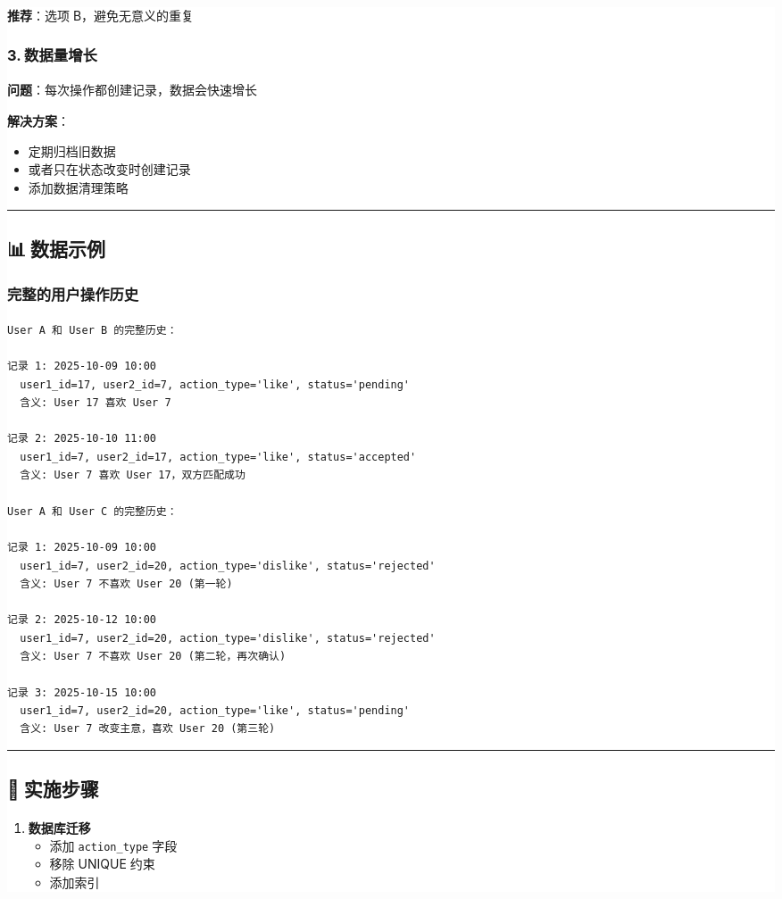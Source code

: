 **推荐**：选项 B，避免无意义的重复

### 3. 数据量增长

**问题**：每次操作都创建记录，数据会快速增长

**解决方案**：
- 定期归档旧数据
- 或者只在状态改变时创建记录
- 添加数据清理策略

---

## 📊 数据示例

### 完整的用户操作历史

```
User A 和 User B 的完整历史：

记录 1: 2025-10-09 10:00
  user1_id=17, user2_id=7, action_type='like', status='pending'
  含义: User 17 喜欢 User 7

记录 2: 2025-10-10 11:00
  user1_id=7, user2_id=17, action_type='like', status='accepted'
  含义: User 7 喜欢 User 17，双方匹配成功
  
User A 和 User C 的完整历史：

记录 1: 2025-10-09 10:00
  user1_id=7, user2_id=20, action_type='dislike', status='rejected'
  含义: User 7 不喜欢 User 20 (第一轮)

记录 2: 2025-10-12 10:00
  user1_id=7, user2_id=20, action_type='dislike', status='rejected'
  含义: User 7 不喜欢 User 20 (第二轮，再次确认)

记录 3: 2025-10-15 10:00
  user1_id=7, user2_id=20, action_type='like', status='pending'
  含义: User 7 改变主意，喜欢 User 20 (第三轮)
```

---

## 🎯 实施步骤

1. **数据库迁移**
   - 添加 `action_type` 字段
   - 移除 UNIQUE 约束
   - 添加索引

